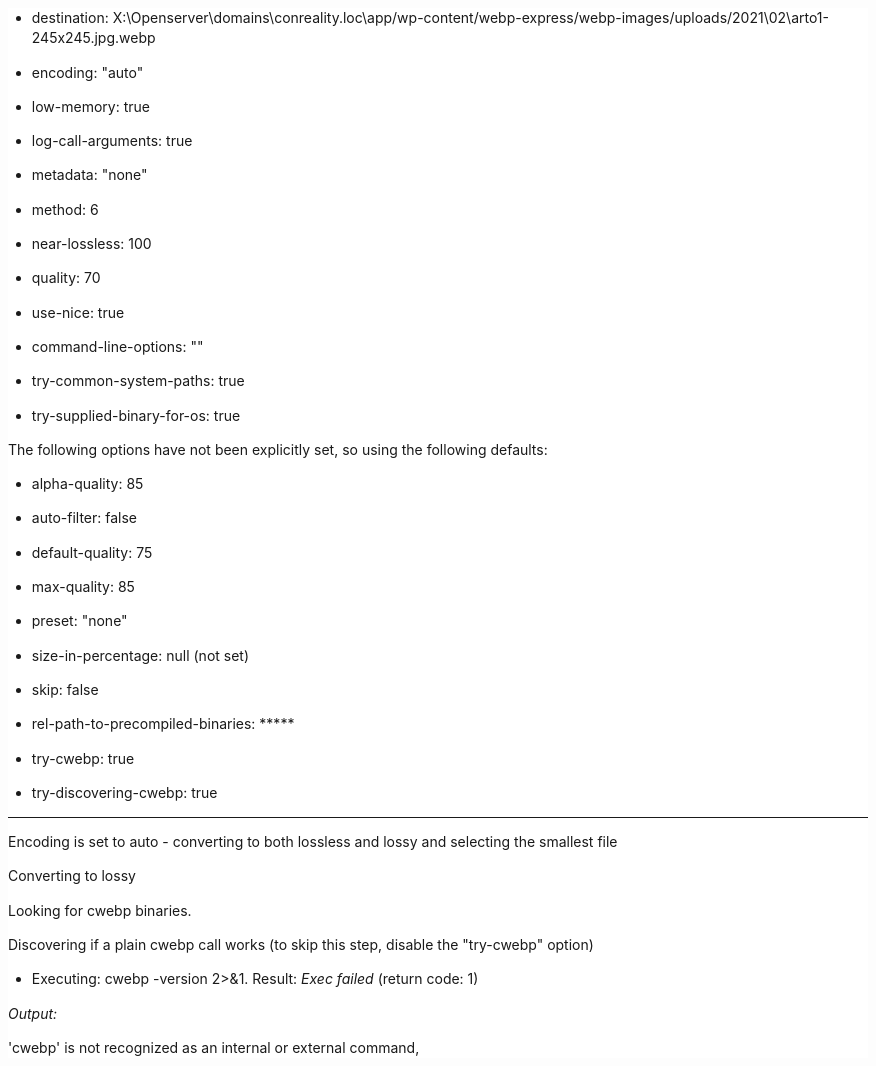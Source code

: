 - destination: X:\Openserver\domains\conreality.loc\app/wp-content/webp-express/webp-images/uploads/2021\02\arto1-245x245.jpg.webp

- encoding: "auto"

- low-memory: true

- log-call-arguments: true

- metadata: "none"

- method: 6

- near-lossless: 100

- quality: 70

- use-nice: true

- command-line-options: ""

- try-common-system-paths: true

- try-supplied-binary-for-os: true


The following options have not been explicitly set, so using the following defaults:

- alpha-quality: 85

- auto-filter: false

- default-quality: 75

- max-quality: 85

- preset: "none"

- size-in-percentage: null (not set)

- skip: false

- rel-path-to-precompiled-binaries: *****

- try-cwebp: true

- try-discovering-cwebp: true

------------


Encoding is set to auto - converting to both lossless and lossy and selecting the smallest file


Converting to lossy

Looking for cwebp binaries.

Discovering if a plain cwebp call works (to skip this step, disable the "try-cwebp" option)

- Executing: cwebp -version 2>&1. Result: *Exec failed* (return code: 1)


*Output:* 

'cwebp' is not recognized as an internal or external command,
